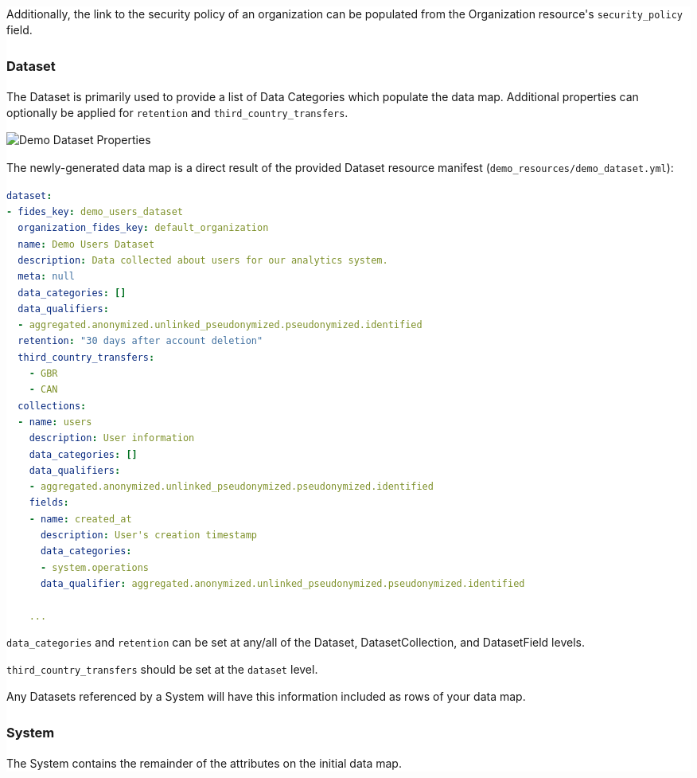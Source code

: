 Additionally, the link to the security policy of an organization can be populated from the Organization resource's `security_policy` field.


### Dataset
The Dataset is primarily used to provide a list of Data Categories which populate the data map. Additional properties can optionally be applied for `retention` and `third_country_transfers`.

![Demo Dataset Properties](../../../public/assets/img/datamaps/demo_dataset_properties.png)


The newly-generated data map is a direct result of the provided Dataset resource manifest (`demo_resources/demo_dataset.yml`):

```yaml filename="demo_dataset.yml"
dataset:
- fides_key: demo_users_dataset
  organization_fides_key: default_organization
  name: Demo Users Dataset
  description: Data collected about users for our analytics system.
  meta: null
  data_categories: []
  data_qualifiers:
  - aggregated.anonymized.unlinked_pseudonymized.pseudonymized.identified
  retention: "30 days after account deletion"
  third_country_transfers:
    - GBR
    - CAN
  collections:
  - name: users
    description: User information
    data_categories: []
    data_qualifiers:
    - aggregated.anonymized.unlinked_pseudonymized.pseudonymized.identified
    fields:
    - name: created_at
      description: User's creation timestamp
      data_categories:
      - system.operations
      data_qualifier: aggregated.anonymized.unlinked_pseudonymized.pseudonymized.identified

    ...
```

`data_categories` and `retention` can be set at any/all of the Dataset, DatasetCollection, and DatasetField levels.

`third_country_transfers` should be set at the `dataset` level.

Any Datasets referenced by a System will have this information included as rows of your data map.

### System
The System contains the remainder of the attributes on the initial data map.
